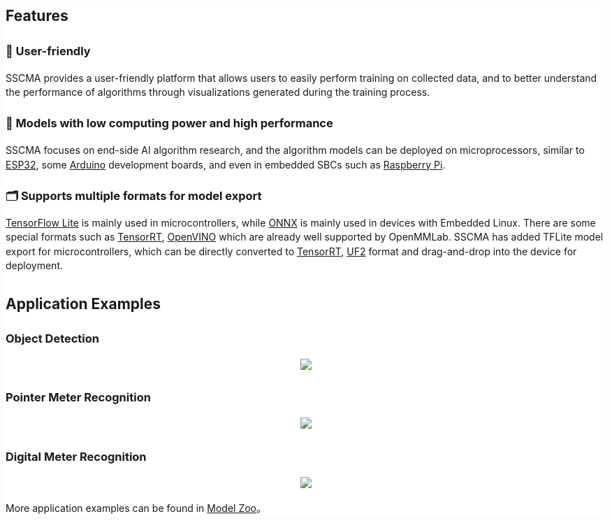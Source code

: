 ## Features

### 🤝 User-friendly

SSCMA provides a user-friendly platform that allows users to easily perform training on collected data, and to better understand the performance of algorithms through visualizations generated during the training process.

### 🔋 Models with low computing power and high performance

SSCMA focuses on end-side AI algorithm research, and the algorithm models can be deployed on microprocessors, similar to [ESP32](https://www.espressif.com.cn/en/products/socs/esp32), some [Arduino](https://arduino.cc) development boards, and even in embedded SBCs such as [Raspberry Pi](https://www.raspberrypi.org).

### 🗂️ Supports multiple formats for model export

[TensorFlow Lite](https://www.tensorflow.org/lite) is mainly used in microcontrollers, while [ONNX](https://onnx.ai) is mainly used in devices with Embedded Linux. There are some special formats such as [TensorRT](https://developer.nvidia.com/tensorrt), [OpenVINO](https://docs.openvino.ai) which are already well supported by OpenMMLab. SSCMA has added TFLite model export for microcontrollers, which can be directly converted to [TensorRT](https://developer.nvidia.com/tensorrt), [UF2](https://github.com/microsoft/uf2) format and drag-and-drop into the device for deployment.

## Application Examples

### Object Detection

<div align="center"><img width="800" src="https://files.seeedstudio.com/sscma/docs/static/esp32/images/person_detection.png"/></div>

### Pointer Meter Recognition

<div align="center"><img width="800" src="https://files.seeedstudio.com/sscma/docs/static/grove/images/pfld_meter.gif"/></div>

### Digital Meter Recognition

<div align="center"><img width="800" src="https://files.seeedstudio.com/sscma/docs/static/grove/images/digital_meter.gif"/></div>

More application examples can be found in [Model Zoo](https://github.com/Seeed-Studio/sscma-model-zoo)。
